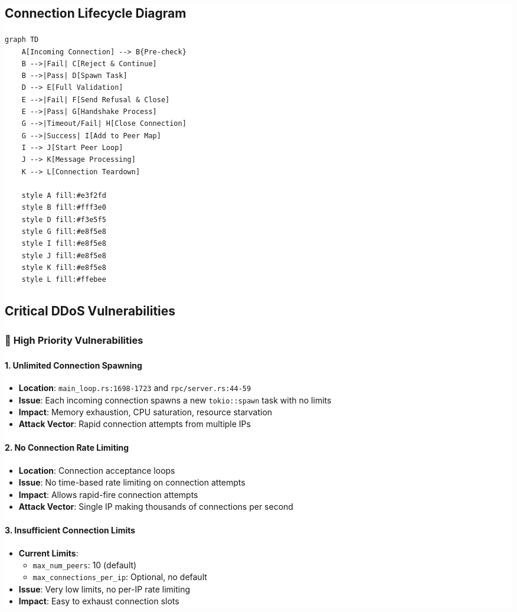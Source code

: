 ## Connection Lifecycle Diagram

```mermaid
graph TD
    A[Incoming Connection] --> B{Pre-check}
    B -->|Fail| C[Reject & Continue]
    B -->|Pass| D[Spawn Task]
    D --> E[Full Validation]
    E -->|Fail| F[Send Refusal & Close]
    E -->|Pass| G[Handshake Process]
    G -->|Timeout/Fail| H[Close Connection]
    G -->|Success| I[Add to Peer Map]
    I --> J[Start Peer Loop]
    J --> K[Message Processing]
    K --> L[Connection Teardown]

    style A fill:#e3f2fd
    style B fill:#fff3e0
    style D fill:#f3e5f5
    style G fill:#e8f5e8
    style I fill:#e8f5e8
    style J fill:#e8f5e8
    style K fill:#e8f5e8
    style L fill:#ffebee
```

## Critical DDoS Vulnerabilities

### 🚨 **High Priority Vulnerabilities**

#### 1. **Unlimited Connection Spawning**

- **Location**: `main_loop.rs:1698-1723` and `rpc/server.rs:44-59`
- **Issue**: Each incoming connection spawns a new `tokio::spawn` task with no limits
- **Impact**: Memory exhaustion, CPU saturation, resource starvation
- **Attack Vector**: Rapid connection attempts from multiple IPs

#### 2. **No Connection Rate Limiting**

- **Location**: Connection acceptance loops
- **Issue**: No time-based rate limiting on connection attempts
- **Impact**: Allows rapid-fire connection attempts
- **Attack Vector**: Single IP making thousands of connections per second

#### 3. **Insufficient Connection Limits**

- **Current Limits**:
  - `max_num_peers`: 10 (default)
  - `max_connections_per_ip`: Optional, no default
- **Issue**: Very low limits, no per-IP rate limiting
- **Impact**: Easy to exhaust connection slots
